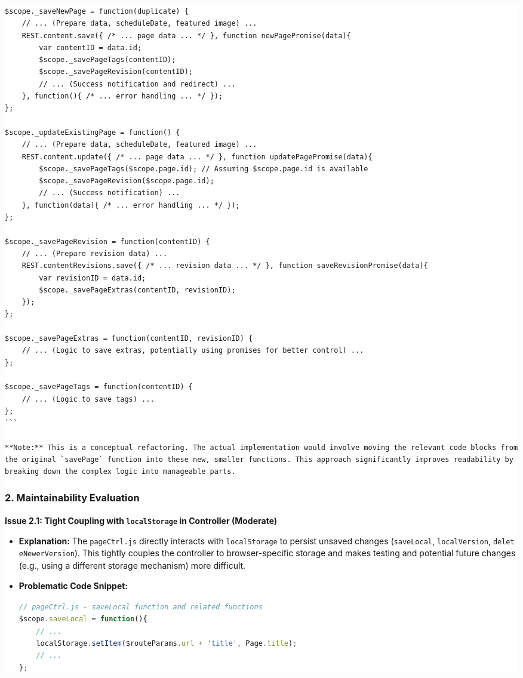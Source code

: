     $scope._saveNewPage = function(duplicate) {
        // ... (Prepare data, scheduleDate, featured image) ...
        REST.content.save({ /* ... page data ... */ }, function newPagePromise(data){
            var contentID = data.id;
            $scope._savePageTags(contentID);
            $scope._savePageRevision(contentID);
            // ... (Success notification and redirect) ...
        }, function(){ /* ... error handling ... */ });
    };

    $scope._updateExistingPage = function() {
        // ... (Prepare data, scheduleDate, featured image) ...
        REST.content.update({ /* ... page data ... */ }, function updatePagePromise(data){
            $scope._savePageTags($scope.page.id); // Assuming $scope.page.id is available
            $scope._savePageRevision($scope.page.id);
            // ... (Success notification) ...
        }, function(data){ /* ... error handling ... */ });
    };

    $scope._savePageRevision = function(contentID) {
        // ... (Prepare revision data) ...
        REST.contentRevisions.save({ /* ... revision data ... */ }, function saveRevisionPromise(data){
            var revisionID = data.id;
            $scope._savePageExtras(contentID, revisionID);
        });
    };

    $scope._savePageExtras = function(contentID, revisionID) {
        // ... (Logic to save extras, potentially using promises for better control) ...
    };

    $scope._savePageTags = function(contentID) {
        // ... (Logic to save tags) ...
    };
    ```

    **Note:** This is a conceptual refactoring. The actual implementation would involve moving the relevant code blocks from the original `savePage` function into these new, smaller functions. This approach significantly improves readability by breaking down the complex logic into manageable parts.

### 2. Maintainability Evaluation

**Issue 2.1: Tight Coupling with `localStorage` in Controller (Moderate)**

*   **Explanation:** The `pageCtrl.js` directly interacts with `localStorage` to persist unsaved changes (`saveLocal`, `localVersion`, `deleteNewerVersion`). This tightly couples the controller to browser-specific storage and makes testing and potential future changes (e.g., using a different storage mechanism) more difficult.
*   **Problematic Code Snippet:**

    ```js
    // pageCtrl.js - saveLocal function and related functions
    $scope.saveLocal = function(){
        // ...
        localStorage.setItem($routeParams.url + 'title', Page.title);
        // ...
    };
